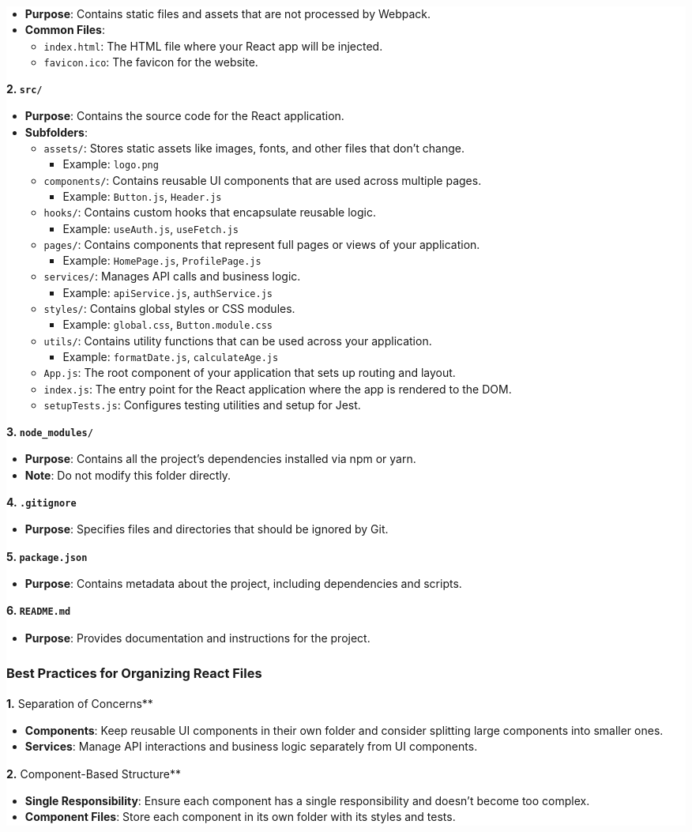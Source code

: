 - **Purpose**: Contains static files and assets that are not processed by Webpack.
- **Common Files**:
    - `index.html`: The HTML file where your React app will be injected.
    - `favicon.ico`: The favicon for the website.

**2. `src/`**

- **Purpose**: Contains the source code for the React application.
- **Subfolders**:
    - `assets/`: Stores static assets like images, fonts, and other files that don’t change.
        - Example: `logo.png`
    - `components/`: Contains reusable UI components that are used across multiple pages.
        - Example: `Button.js`, `Header.js`
    - `hooks/`: Contains custom hooks that encapsulate reusable logic.
        - Example: `useAuth.js`, `useFetch.js`
    - `pages/`: Contains components that represent full pages or views of your application.
        - Example: `HomePage.js`, `ProfilePage.js`
    - `services/`: Manages API calls and business logic.
        - Example: `apiService.js`, `authService.js`
    - `styles/`: Contains global styles or CSS modules.
        - Example: `global.css`, `Button.module.css`
    - `utils/`: Contains utility functions that can be used across your application.
        - Example: `formatDate.js`, `calculateAge.js`
    - `App.js`: The root component of your application that sets up routing and layout.
    - `index.js`: The entry point for the React application where the app is rendered to the DOM.
    - `setupTests.js`: Configures testing utilities and setup for Jest.

**3. `node_modules/`**

- **Purpose**: Contains all the project’s dependencies installed via npm or yarn.
- **Note**: Do not modify this folder directly.

**4. `.gitignore`**

- **Purpose**: Specifies files and directories that should be ignored by Git.

**5. `package.json`**

- **Purpose**: Contains metadata about the project, including dependencies and scripts.

**6. `README.md`**

- **Purpose**: Provides documentation and instructions for the project.

### **Best Practices for Organizing React Files**

**1.** Separation of Concerns**

- **Components**: Keep reusable UI components in their own folder and consider splitting large components into smaller ones.
- **Services**: Manage API interactions and business logic separately from UI components.

**2.** Component-Based Structure**

- **Single Responsibility**: Ensure each component has a single responsibility and doesn’t become too complex.
- **Component Files**: Store each component in its own folder with its styles and tests.
